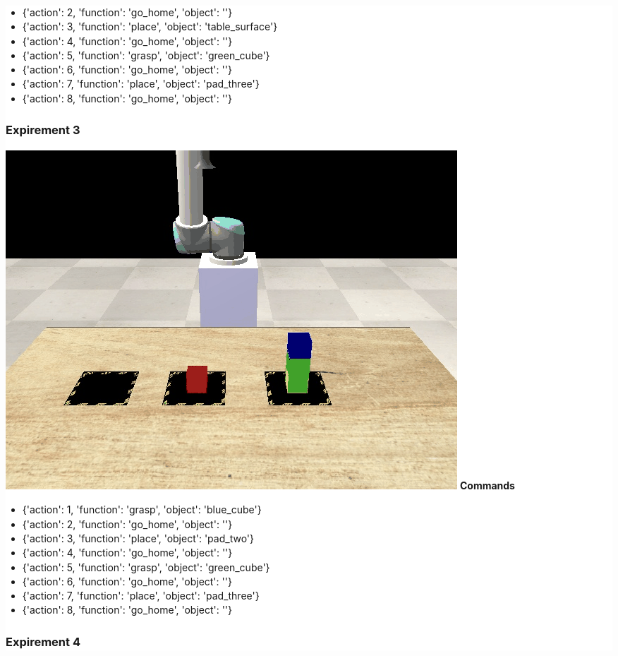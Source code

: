 * {'action': 2, 'function': 'go_home', 'object': ''}
* {'action': 3, 'function': 'place', 'object': 'table_surface'}
* {'action': 4, 'function': 'go_home', 'object': ''}
* {'action': 5, 'function': 'grasp', 'object': 'green_cube'}
* {'action': 6, 'function': 'go_home', 'object': ''}
* {'action': 7, 'function': 'place', 'object': 'pad_three'}
* {'action': 8, 'function': 'go_home', 'object': ''}
### Expirement 3
![](expirements/clear/c2/exp3/exp3.gif)
**Commands**
* {'action': 1, 'function': 'grasp', 'object': 'blue_cube'}
* {'action': 2, 'function': 'go_home', 'object': ''}
* {'action': 3, 'function': 'place', 'object': 'pad_two'}
* {'action': 4, 'function': 'go_home', 'object': ''}
* {'action': 5, 'function': 'grasp', 'object': 'green_cube'}
* {'action': 6, 'function': 'go_home', 'object': ''}
* {'action': 7, 'function': 'place', 'object': 'pad_three'}
* {'action': 8, 'function': 'go_home', 'object': ''}
### Expirement 4